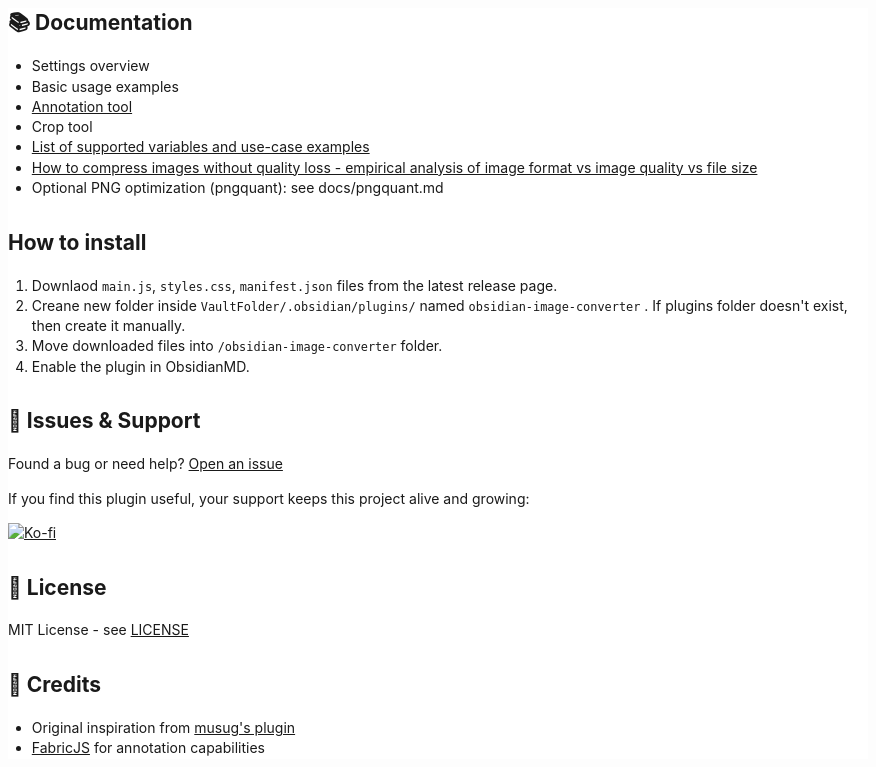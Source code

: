 
## 📚 Documentation
- Settings overview
- Basic usage examples
- [Annotation tool](<docs/Annotation tool.md>)
- Crop tool
- [List of supported variables and use-case examples](<docs/Variables Reference Guide.md>)
- [How to compress images without quality loss - empirical analysis of image format vs image quality vs file size](<docs/How to compress images without quality loss - empirical analysis of image format vs image quality vs file size.md>)
- Optional PNG optimization (pngquant): see docs/pngquant.md


## How to install

1. Downlaod `main.js`, `styles.css`, `manifest.json` files from the latest release page.
2. Creane new folder inside `VaultFolder/.obsidian/plugins/` named  `obsidian-image-converter` . If plugins folder doesn't exist, then create it manually. 
3. Move downloaded files into `/obsidian-image-converter` folder. 
4. Enable the plugin in ObsidianMD. 

## 🐛 Issues & Support

Found a bug or need help? [Open an issue](https://github.com/xRyul/obsidian-image-converter/issues)

If you find this plugin useful, your support keeps this project alive and growing:

[![Ko-fi](https://ko-fi.com/img/githubbutton_sm.svg)](https://ko-fi.com/xryul)

## 📜 License

MIT License - see [LICENSE](LICENSE)

## 🙏 Credits

- Original inspiration from [musug's plugin](https://github.com/musug/obsidian-paste-png-to-jpeg)
- [FabricJS](https://fabricjs.com/) for annotation capabilities

